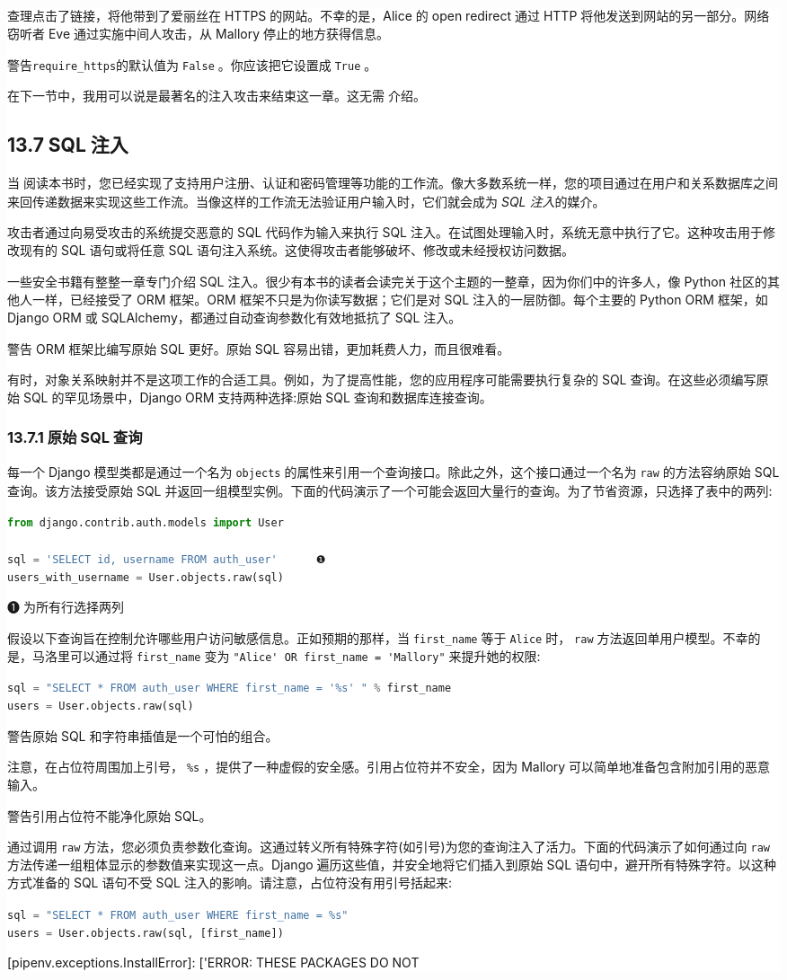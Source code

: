 查理点击了链接，将他带到了爱丽丝在 HTTPS 的网站。不幸的是，Alice 的 open redirect 通过 HTTP 将他发送到网站的另一部分。网络窃听者 Eve 通过实施中间人攻击，从 Mallory 停止的地方获得信息。

警告`require_https`的默认值为 `False` 。你应该把它设置成 `True` 。

在下一节中，我用可以说是最著名的注入攻击来结束这一章。这无需 介绍。

## 13.7 SQL 注入

当 阅读本书时，您已经实现了支持用户注册、认证和密码管理等功能的工作流。像大多数系统一样，您的项目通过在用户和关系数据库之间来回传递数据来实现这些工作流。当像这样的工作流无法验证用户输入时，它们就会成为 *SQL 注入*的媒介。

攻击者通过向易受攻击的系统提交恶意的 SQL 代码作为输入来执行 SQL 注入。在试图处理输入时，系统无意中执行了它。这种攻击用于修改现有的 SQL 语句或将任意 SQL 语句注入系统。这使得攻击者能够破坏、修改或未经授权访问数据。

一些安全书籍有整整一章专门介绍 SQL 注入。很少有本书的读者会读完关于这个主题的一整章，因为你们中的许多人，像 Python 社区的其他人一样，已经接受了 ORM 框架。ORM 框架不只是为你读写数据；它们是对 SQL 注入的一层防御。每个主要的 Python ORM 框架，如 Django ORM 或 SQLAlchemy，都通过自动查询参数化有效地抵抗了 SQL 注入。

警告 ORM 框架比编写原始 SQL 更好。原始 SQL 容易出错，更加耗费人力，而且很难看。

有时，对象关系映射并不是这项工作的合适工具。例如，为了提高性能，您的应用程序可能需要执行复杂的 SQL 查询。在这些必须编写原始 SQL 的罕见场景中，Django ORM 支持两种选择:原始 SQL 查询和数据库连接查询。

### 13.7.1 原始 SQL 查询

每一个 Django 模型类都是通过一个名为 `objects` 的属性来引用一个查询接口。除此之外，这个接口通过一个名为 `raw` 的方法容纳原始 SQL 查询。该方法接受原始 SQL 并返回一组模型实例。下面的代码演示了一个可能会返回大量行的查询。为了节省资源，只选择了表中的两列:

```py
from django.contrib.auth.models import User

sql = 'SELECT id, username FROM auth_user'      ❶
users_with_username = User.objects.raw(sql)
```

❶ 为所有行选择两列

假设以下查询旨在控制允许哪些用户访问敏感信息。正如预期的那样，当 `first_name` 等于 `Alice` 时， `raw` 方法返回单用户模型。不幸的是，马洛里可以通过将 `first_name` 变为 `"Alice' OR first_name = 'Mallory"` 来提升她的权限:

```py
sql = "SELECT * FROM auth_user WHERE first_name = '%s' " % first_name
users = User.objects.raw(sql)
```

警告原始 SQL 和字符串插值是一个可怕的组合。

注意，在占位符周围加上引号， `%s` ，提供了一种虚假的安全感。引用占位符并不安全，因为 Mallory 可以简单地准备包含附加引用的恶意输入。

警告引用占位符不能净化原始 SQL。

通过调用 `raw` 方法，您必须负责参数化查询。这通过转义所有特殊字符(如引号)为您的查询注入了活力。下面的代码演示了如何通过向 `raw` 方法传递一组粗体显示的参数值来实现这一点。Django 遍历这些值，并安全地将它们插入到原始 SQL 语句中，避开所有特殊字符。以这种方式准备的 SQL 语句不受 SQL 注入的影响。请注意，占位符没有用引号括起来:

```py
sql = "SELECT * FROM auth_user WHERE first_name = %s"
users = User.objects.raw(sql, [first_name])
```


[pipenv.exceptions.InstallError]: ['ERROR: THESE PACKAGES DO NOT